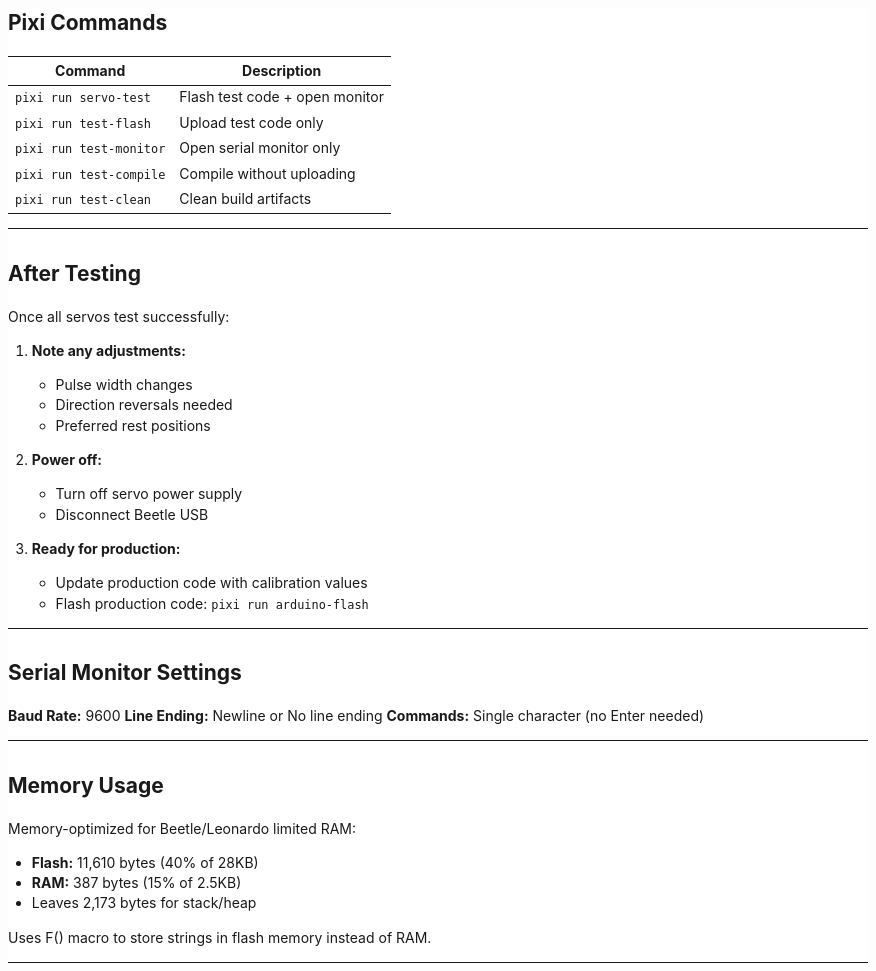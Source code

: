 
## Pixi Commands

| Command | Description |
|---------|-------------|
| `pixi run servo-test` | Flash test code + open monitor |
| `pixi run test-flash` | Upload test code only |
| `pixi run test-monitor` | Open serial monitor only |
| `pixi run test-compile` | Compile without uploading |
| `pixi run test-clean` | Clean build artifacts |

---

## After Testing

Once all servos test successfully:

1. **Note any adjustments:**
   - Pulse width changes
   - Direction reversals needed
   - Preferred rest positions

2. **Power off:**
   - Turn off servo power supply
   - Disconnect Beetle USB

3. **Ready for production:**
   - Update production code with calibration values
   - Flash production code: `pixi run arduino-flash`

---

## Serial Monitor Settings

**Baud Rate:** 9600
**Line Ending:** Newline or No line ending
**Commands:** Single character (no Enter needed)

---

## Memory Usage

Memory-optimized for Beetle/Leonardo limited RAM:
- **Flash:** 11,610 bytes (40% of 28KB)
- **RAM:** 387 bytes (15% of 2.5KB)
- Leaves 2,173 bytes for stack/heap

Uses F() macro to store strings in flash memory instead of RAM.

---
